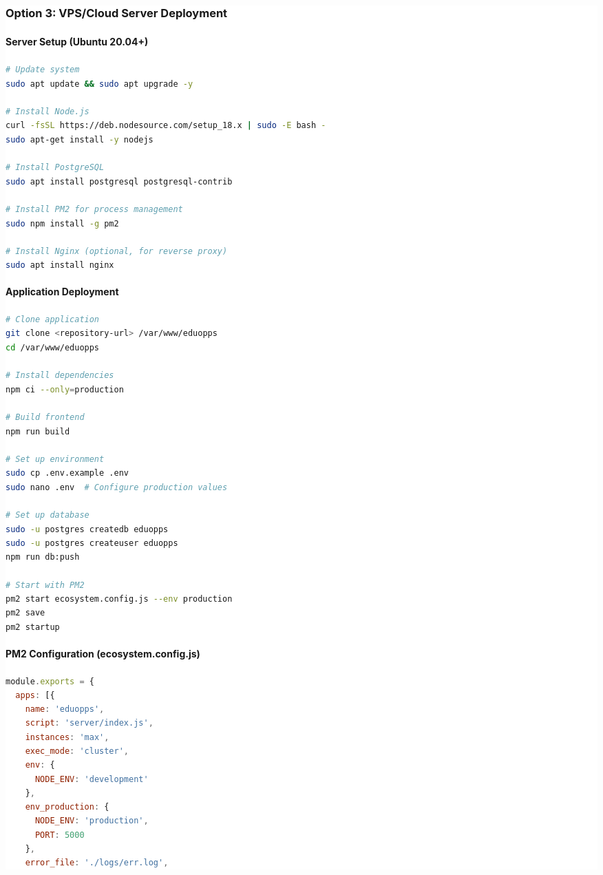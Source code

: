 ### Option 3: VPS/Cloud Server Deployment

#### Server Setup (Ubuntu 20.04+)
```bash
# Update system
sudo apt update && sudo apt upgrade -y

# Install Node.js
curl -fsSL https://deb.nodesource.com/setup_18.x | sudo -E bash -
sudo apt-get install -y nodejs

# Install PostgreSQL
sudo apt install postgresql postgresql-contrib

# Install PM2 for process management
sudo npm install -g pm2

# Install Nginx (optional, for reverse proxy)
sudo apt install nginx
```

#### Application Deployment
```bash
# Clone application
git clone <repository-url> /var/www/eduopps
cd /var/www/eduopps

# Install dependencies
npm ci --only=production

# Build frontend
npm run build

# Set up environment
sudo cp .env.example .env
sudo nano .env  # Configure production values

# Set up database
sudo -u postgres createdb eduopps
sudo -u postgres createuser eduopps
npm run db:push

# Start with PM2
pm2 start ecosystem.config.js --env production
pm2 save
pm2 startup
```

#### PM2 Configuration (ecosystem.config.js)
```javascript
module.exports = {
  apps: [{
    name: 'eduopps',
    script: 'server/index.js',
    instances: 'max',
    exec_mode: 'cluster',
    env: {
      NODE_ENV: 'development'
    },
    env_production: {
      NODE_ENV: 'production',
      PORT: 5000
    },
    error_file: './logs/err.log',
```
